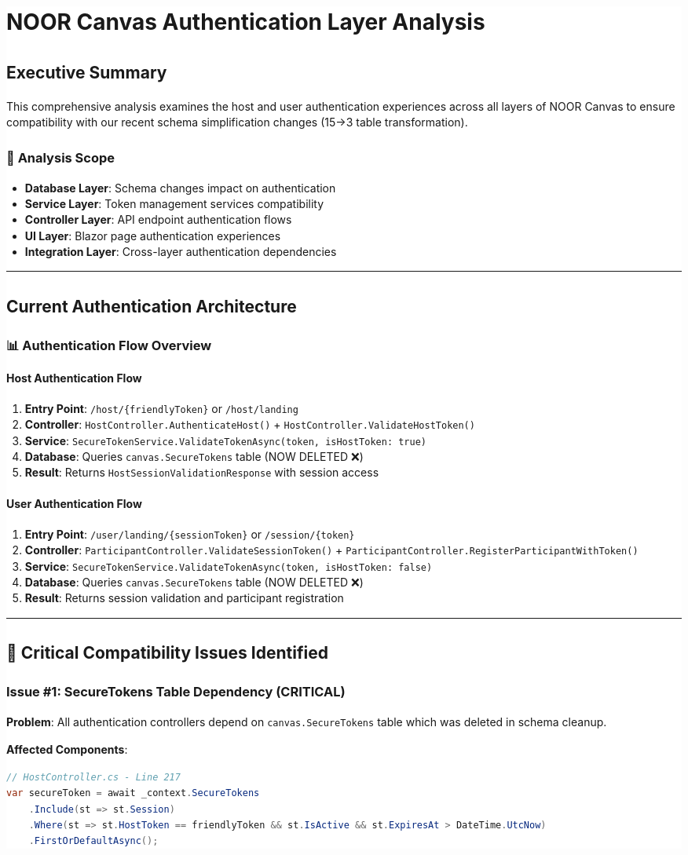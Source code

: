 # NOOR Canvas Authentication Layer Analysis

## Executive Summary

This comprehensive analysis examines the host and user authentication experiences across all layers of NOOR Canvas to ensure compatibility with our recent schema simplification changes (15→3 table transformation).

### 🎯 **Analysis Scope**
- **Database Layer**: Schema changes impact on authentication
- **Service Layer**: Token management services compatibility
- **Controller Layer**: API endpoint authentication flows
- **UI Layer**: Blazor page authentication experiences
- **Integration Layer**: Cross-layer authentication dependencies

---

## Current Authentication Architecture

### 📊 **Authentication Flow Overview**

#### **Host Authentication Flow**
1. **Entry Point**: `/host/{friendlyToken}` or `/host/landing`
2. **Controller**: `HostController.AuthenticateHost()` + `HostController.ValidateHostToken()`
3. **Service**: `SecureTokenService.ValidateTokenAsync(token, isHostToken: true)`
4. **Database**: Queries `canvas.SecureTokens` table (NOW DELETED ❌)
5. **Result**: Returns `HostSessionValidationResponse` with session access

#### **User Authentication Flow**
1. **Entry Point**: `/user/landing/{sessionToken}` or `/session/{token}`
2. **Controller**: `ParticipantController.ValidateSessionToken()` + `ParticipantController.RegisterParticipantWithToken()`
3. **Service**: `SecureTokenService.ValidateTokenAsync(token, isHostToken: false)`
4. **Database**: Queries `canvas.SecureTokens` table (NOW DELETED ❌)
5. **Result**: Returns session validation and participant registration

---

## 🚨 **Critical Compatibility Issues Identified**

### **Issue #1: SecureTokens Table Dependency (CRITICAL)**

**Problem**: All authentication controllers depend on `canvas.SecureTokens` table which was deleted in schema cleanup.

**Affected Components**:
```csharp
// HostController.cs - Line 217
var secureToken = await _context.SecureTokens
    .Include(st => st.Session)
    .Where(st => st.HostToken == friendlyToken && st.IsActive && st.ExpiresAt > DateTime.UtcNow)
    .FirstOrDefaultAsync();
```
